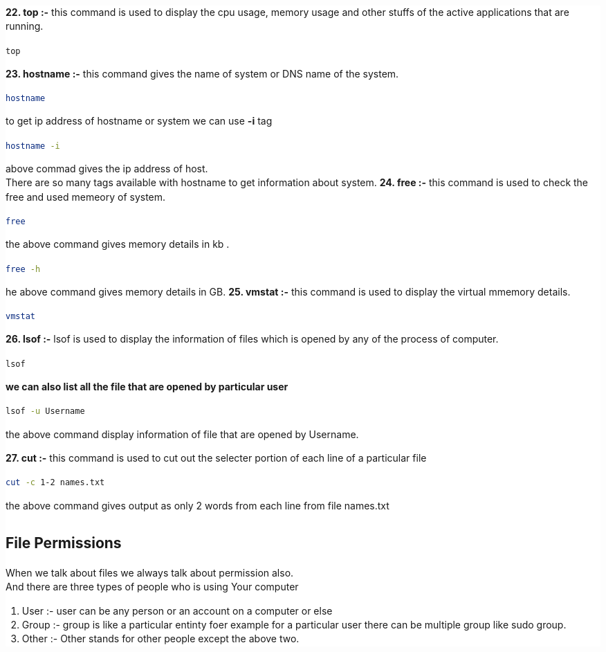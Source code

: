 **22. top :-** this command is used to display the cpu usage, memory usage and other stuffs of the active applications that are running. 
  ```bash
  top
```
**23. hostname :-** this command gives the name of system or DNS name of the system.
  ```bash
  hostname
```
to get ip address of hostname or system we can use **-i** tag  
  ```bash
  hostname -i
```
above commad gives the ip address of host.  
There are so many tags available with hostname to get information about system.
**24. free :-** this command is used to check the free and used memeory of system.
  ```bash
  free
```
the above command gives memory details in kb .  
  ```bash
  free -h
```
he above command gives memory details in GB.
**25. vmstat :-** this command is used to display the virtual mmemory details.
  ```bash
  vmstat
```
**26. lsof :-** lsof is used to display the information of files which is opened by any of the process of computer.
  ```bash
  lsof
```
**we can also list all the file that are opened by particular user**
  ```bash
  lsof -u Username
```
the above command display information of file that are opened by Username.  
  
    
**27. cut :-** this command is used to cut out the selecter portion of each line of a particular file
  ```bash
  cut -c 1-2 names.txt
```
the above command gives output as only 2 words from each line from file names.txt
## File Permissions
When we talk about files we always talk about permission also.  
And there are three types of people who is using Your computer  
1. User :- user can be any person or an account on a computer or else
2. Group :- group is like a particular entinty foer example for a particular user there can be multiple group like sudo group.
3. Other :- Other stands for other people except the above two.  
  
